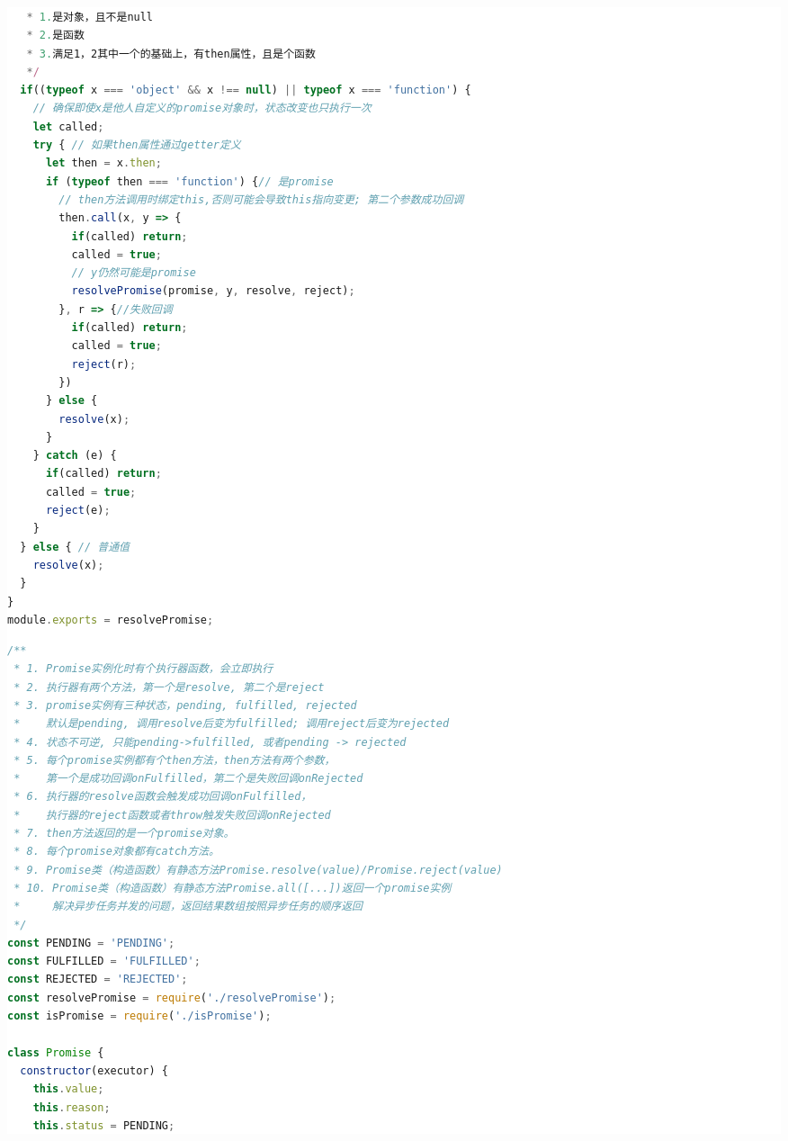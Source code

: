 ```js
   * 1.是对象，且不是null
   * 2.是函数
   * 3.满足1，2其中一个的基础上，有then属性，且是个函数
   */
  if((typeof x === 'object' && x !== null) || typeof x === 'function') {
    // 确保即使x是他人自定义的promise对象时，状态改变也只执行一次
    let called; 
    try { // 如果then属性通过getter定义
      let then = x.then;
      if (typeof then === 'function') {// 是promise
        // then方法调用时绑定this,否则可能会导致this指向变更; 第二个参数成功回调
        then.call(x, y => {
          if(called) return;
          called = true;
          // y仍然可能是promise
          resolvePromise(promise, y, resolve, reject);
        }, r => {//失败回调
          if(called) return;
          called = true;
          reject(r);
        })
      } else {
        resolve(x);
      }
    } catch (e) {
      if(called) return;
      called = true;
      reject(e);
    }
  } else { // 普通值
    resolve(x);
  }
}
module.exports = resolvePromise;
```
```js
/**
 * 1. Promise实例化时有个执行器函数，会立即执行
 * 2. 执行器有两个方法，第一个是resolve, 第二个是reject
 * 3. promise实例有三种状态，pending, fulfilled, rejected
 *    默认是pending, 调用resolve后变为fulfilled; 调用reject后变为rejected
 * 4. 状态不可逆, 只能pending->fulfilled, 或者pending -> rejected
 * 5. 每个promise实例都有个then方法，then方法有两个参数，
 *    第一个是成功回调onFulfilled，第二个是失败回调onRejected
 * 6. 执行器的resolve函数会触发成功回调onFulfilled，
 *    执行器的reject函数或者throw触发失败回调onRejected
 * 7. then方法返回的是一个promise对象。
 * 8. 每个promise对象都有catch方法。
 * 9. Promise类（构造函数）有静态方法Promise.resolve(value)/Promise.reject(value)
 * 10. Promise类（构造函数）有静态方法Promise.all([...])返回一个promise实例
 *     解决异步任务并发的问题，返回结果数组按照异步任务的顺序返回
 */
const PENDING = 'PENDING';
const FULFILLED = 'FULFILLED';
const REJECTED = 'REJECTED';
const resolvePromise = require('./resolvePromise');
const isPromise = require('./isPromise');

class Promise {
  constructor(executor) {
    this.value;
    this.reason;
    this.status = PENDING;
```